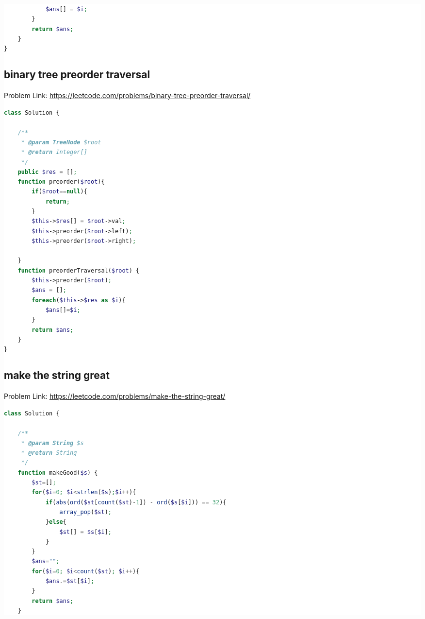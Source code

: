 ```php
            $ans[] = $i;
        } 
        return $ans;
    }
}
```

## binary tree preorder traversal
Problem Link: https://leetcode.com/problems/binary-tree-preorder-traversal/

```php
class Solution {

    /**
     * @param TreeNode $root
     * @return Integer[]
     */
    public $res = [];
    function preorder($root){
        if($root==null){
            return;
        }
        $this->$res[] = $root->val;
        $this->preorder($root->left);
        $this->preorder($root->right);

    }
    function preorderTraversal($root) {
        $this->preorder($root); 
        $ans = [];
        foreach($this->$res as $i){
            $ans[]=$i;
        }
        return $ans;
    }
}
```

## 	make the string great
Problem Link: https://leetcode.com/problems/make-the-string-great/

```php
class Solution {

    /**
     * @param String $s
     * @return String
     */
    function makeGood($s) {
        $st=[];
        for($i=0; $i<strlen($s);$i++){ 
            if(abs(ord($st[count($st)-1]) - ord($s[$i])) == 32){
                array_pop($st);
            }else{ 
                $st[] = $s[$i];
            }
        }
        $ans="";
        for($i=0; $i<count($st); $i++){
            $ans.=$st[$i];
        }
        return $ans;
    }
```